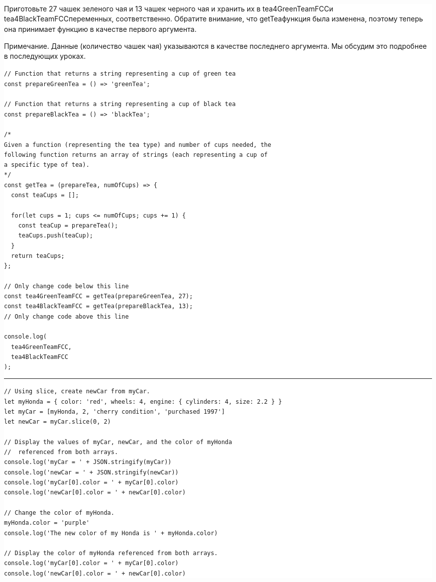 Приготовьте 27 чашек зеленого чая и 13 чашек черного чая и хранить их в tea4GreenTeamFCCи tea4BlackTeamFCCпеременных, соответственно.
Обратите внимание, что getTeaфункция была изменена, поэтому теперь она принимает функцию в качестве первого аргумента.

Примечание. Данные (количество чашек чая) указываются в качестве последнего аргумента. Мы обсудим это подробнее в последующих уроках.

```
// Function that returns a string representing a cup of green tea
const prepareGreenTea = () => 'greenTea';

// Function that returns a string representing a cup of black tea
const prepareBlackTea = () => 'blackTea';

/*
Given a function (representing the tea type) and number of cups needed, the
following function returns an array of strings (each representing a cup of
a specific type of tea).
*/
const getTea = (prepareTea, numOfCups) => {
  const teaCups = [];

  for(let cups = 1; cups <= numOfCups; cups += 1) {
    const teaCup = prepareTea();
    teaCups.push(teaCup);
  }
  return teaCups;
};

// Only change code below this line
const tea4GreenTeamFCC = getTea(prepareGreenTea, 27);
const tea4BlackTeamFCC = getTea(prepareBlackTea, 13);
// Only change code above this line

console.log(
  tea4GreenTeamFCC,
  tea4BlackTeamFCC
);
```
				     

*********
```
// Using slice, create newCar from myCar.
let myHonda = { color: 'red', wheels: 4, engine: { cylinders: 4, size: 2.2 } }
let myCar = [myHonda, 2, 'cherry condition', 'purchased 1997']
let newCar = myCar.slice(0, 2)

// Display the values of myCar, newCar, and the color of myHonda
//  referenced from both arrays.
console.log('myCar = ' + JSON.stringify(myCar))
console.log('newCar = ' + JSON.stringify(newCar))
console.log('myCar[0].color = ' + myCar[0].color)
console.log('newCar[0].color = ' + newCar[0].color)

// Change the color of myHonda.
myHonda.color = 'purple'
console.log('The new color of my Honda is ' + myHonda.color)

// Display the color of myHonda referenced from both arrays.
console.log('myCar[0].color = ' + myCar[0].color)
console.log('newCar[0].color = ' + newCar[0].color)
```
